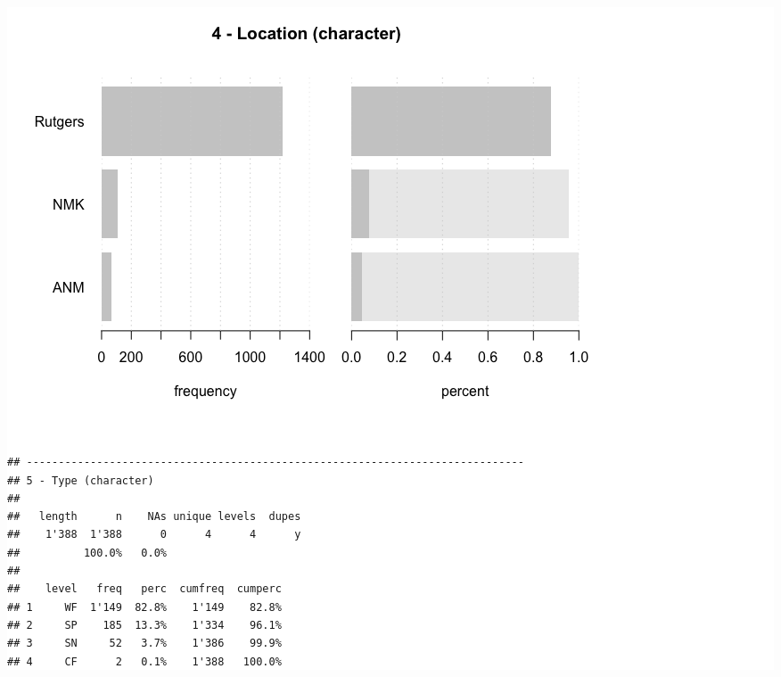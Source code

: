 ![](OpenData2_files/figure-gfm/Reti%20data%20set-4.png)

    ## ------------------------------------------------------------------------------ 
    ## 5 - Type (character)
    ## 
    ##   length      n    NAs unique levels  dupes
    ##    1'388  1'388      0      4      4      y
    ##          100.0%   0.0%                     
    ## 
    ##    level   freq   perc  cumfreq  cumperc
    ## 1     WF  1'149  82.8%    1'149    82.8%
    ## 2     SP    185  13.3%    1'334    96.1%
    ## 3     SN     52   3.7%    1'386    99.9%
    ## 4     CF      2   0.1%    1'388   100.0%
